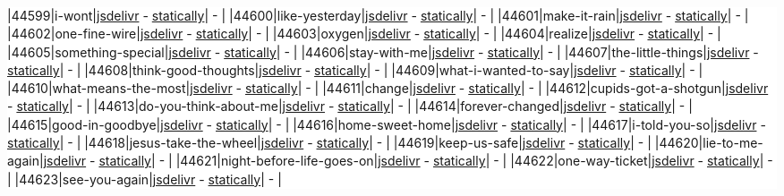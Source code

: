 |44599|i-wont|[jsdelivr](https://cdn.jsdelivr.net/gh/dbchord/c3-3-6/40001-45000/44501-45000/i-wont.webp) - [statically](https://cdn.statically.io/gh/dbchord/c3-3-6/i/40001-45000/44501-45000/i-wont.webp)| - |
|44600|like-yesterday|[jsdelivr](https://cdn.jsdelivr.net/gh/dbchord/c3-3-6/40001-45000/44501-45000/like-yesterday.webp) - [statically](https://cdn.statically.io/gh/dbchord/c3-3-6/i/40001-45000/44501-45000/like-yesterday.webp)| - |
|44601|make-it-rain|[jsdelivr](https://cdn.jsdelivr.net/gh/dbchord/c3-3-6/40001-45000/44501-45000/make-it-rain.webp) - [statically](https://cdn.statically.io/gh/dbchord/c3-3-6/i/40001-45000/44501-45000/make-it-rain.webp)| - |
|44602|one-fine-wire|[jsdelivr](https://cdn.jsdelivr.net/gh/dbchord/c3-3-6/40001-45000/44501-45000/one-fine-wire.webp) - [statically](https://cdn.statically.io/gh/dbchord/c3-3-6/i/40001-45000/44501-45000/one-fine-wire.webp)| - |
|44603|oxygen|[jsdelivr](https://cdn.jsdelivr.net/gh/dbchord/c3-3-6/40001-45000/44501-45000/oxygen.webp) - [statically](https://cdn.statically.io/gh/dbchord/c3-3-6/i/40001-45000/44501-45000/oxygen.webp)| - |
|44604|realize|[jsdelivr](https://cdn.jsdelivr.net/gh/dbchord/c3-3-6/40001-45000/44501-45000/realize.webp) - [statically](https://cdn.statically.io/gh/dbchord/c3-3-6/i/40001-45000/44501-45000/realize.webp)| - |
|44605|something-special|[jsdelivr](https://cdn.jsdelivr.net/gh/dbchord/c3-3-6/40001-45000/44501-45000/something-special.webp) - [statically](https://cdn.statically.io/gh/dbchord/c3-3-6/i/40001-45000/44501-45000/something-special.webp)| - |
|44606|stay-with-me|[jsdelivr](https://cdn.jsdelivr.net/gh/dbchord/c3-3-6/40001-45000/44501-45000/stay-with-me.webp) - [statically](https://cdn.statically.io/gh/dbchord/c3-3-6/i/40001-45000/44501-45000/stay-with-me.webp)| - |
|44607|the-little-things|[jsdelivr](https://cdn.jsdelivr.net/gh/dbchord/c3-3-6/40001-45000/44501-45000/the-little-things.webp) - [statically](https://cdn.statically.io/gh/dbchord/c3-3-6/i/40001-45000/44501-45000/the-little-things.webp)| - |
|44608|think-good-thoughts|[jsdelivr](https://cdn.jsdelivr.net/gh/dbchord/c3-3-6/40001-45000/44501-45000/think-good-thoughts.webp) - [statically](https://cdn.statically.io/gh/dbchord/c3-3-6/i/40001-45000/44501-45000/think-good-thoughts.webp)| - |
|44609|what-i-wanted-to-say|[jsdelivr](https://cdn.jsdelivr.net/gh/dbchord/c3-3-6/40001-45000/44501-45000/what-i-wanted-to-say.webp) - [statically](https://cdn.statically.io/gh/dbchord/c3-3-6/i/40001-45000/44501-45000/what-i-wanted-to-say.webp)| - |
|44610|what-means-the-most|[jsdelivr](https://cdn.jsdelivr.net/gh/dbchord/c3-3-6/40001-45000/44501-45000/what-means-the-most.webp) - [statically](https://cdn.statically.io/gh/dbchord/c3-3-6/i/40001-45000/44501-45000/what-means-the-most.webp)| - |
|44611|change|[jsdelivr](https://cdn.jsdelivr.net/gh/dbchord/c3-3-6/40001-45000/44501-45000/change.webp) - [statically](https://cdn.statically.io/gh/dbchord/c3-3-6/i/40001-45000/44501-45000/change.webp)| - |
|44612|cupids-got-a-shotgun|[jsdelivr](https://cdn.jsdelivr.net/gh/dbchord/c3-3-6/40001-45000/44501-45000/cupids-got-a-shotgun.webp) - [statically](https://cdn.statically.io/gh/dbchord/c3-3-6/i/40001-45000/44501-45000/cupids-got-a-shotgun.webp)| - |
|44613|do-you-think-about-me|[jsdelivr](https://cdn.jsdelivr.net/gh/dbchord/c3-3-6/40001-45000/44501-45000/do-you-think-about-me.webp) - [statically](https://cdn.statically.io/gh/dbchord/c3-3-6/i/40001-45000/44501-45000/do-you-think-about-me.webp)| - |
|44614|forever-changed|[jsdelivr](https://cdn.jsdelivr.net/gh/dbchord/c3-3-6/40001-45000/44501-45000/forever-changed.webp) - [statically](https://cdn.statically.io/gh/dbchord/c3-3-6/i/40001-45000/44501-45000/forever-changed.webp)| - |
|44615|good-in-goodbye|[jsdelivr](https://cdn.jsdelivr.net/gh/dbchord/c3-3-6/40001-45000/44501-45000/good-in-goodbye.webp) - [statically](https://cdn.statically.io/gh/dbchord/c3-3-6/i/40001-45000/44501-45000/good-in-goodbye.webp)| - |
|44616|home-sweet-home|[jsdelivr](https://cdn.jsdelivr.net/gh/dbchord/c3-3-6/40001-45000/44501-45000/home-sweet-home.webp) - [statically](https://cdn.statically.io/gh/dbchord/c3-3-6/i/40001-45000/44501-45000/home-sweet-home.webp)| - |
|44617|i-told-you-so|[jsdelivr](https://cdn.jsdelivr.net/gh/dbchord/c3-3-6/40001-45000/44501-45000/i-told-you-so.webp) - [statically](https://cdn.statically.io/gh/dbchord/c3-3-6/i/40001-45000/44501-45000/i-told-you-so.webp)| - |
|44618|jesus-take-the-wheel|[jsdelivr](https://cdn.jsdelivr.net/gh/dbchord/c3-3-6/40001-45000/44501-45000/jesus-take-the-wheel.webp) - [statically](https://cdn.statically.io/gh/dbchord/c3-3-6/i/40001-45000/44501-45000/jesus-take-the-wheel.webp)| - |
|44619|keep-us-safe|[jsdelivr](https://cdn.jsdelivr.net/gh/dbchord/c3-3-6/40001-45000/44501-45000/keep-us-safe.webp) - [statically](https://cdn.statically.io/gh/dbchord/c3-3-6/i/40001-45000/44501-45000/keep-us-safe.webp)| - |
|44620|lie-to-me-again|[jsdelivr](https://cdn.jsdelivr.net/gh/dbchord/c3-3-6/40001-45000/44501-45000/lie-to-me-again.webp) - [statically](https://cdn.statically.io/gh/dbchord/c3-3-6/i/40001-45000/44501-45000/lie-to-me-again.webp)| - |
|44621|night-before-life-goes-on|[jsdelivr](https://cdn.jsdelivr.net/gh/dbchord/c3-3-6/40001-45000/44501-45000/night-before-life-goes-on.webp) - [statically](https://cdn.statically.io/gh/dbchord/c3-3-6/i/40001-45000/44501-45000/night-before-life-goes-on.webp)| - |
|44622|one-way-ticket|[jsdelivr](https://cdn.jsdelivr.net/gh/dbchord/c3-3-6/40001-45000/44501-45000/one-way-ticket.webp) - [statically](https://cdn.statically.io/gh/dbchord/c3-3-6/i/40001-45000/44501-45000/one-way-ticket.webp)| - |
|44623|see-you-again|[jsdelivr](https://cdn.jsdelivr.net/gh/dbchord/c3-3-6/40001-45000/44501-45000/see-you-again.webp) - [statically](https://cdn.statically.io/gh/dbchord/c3-3-6/i/40001-45000/44501-45000/see-you-again.webp)| - |